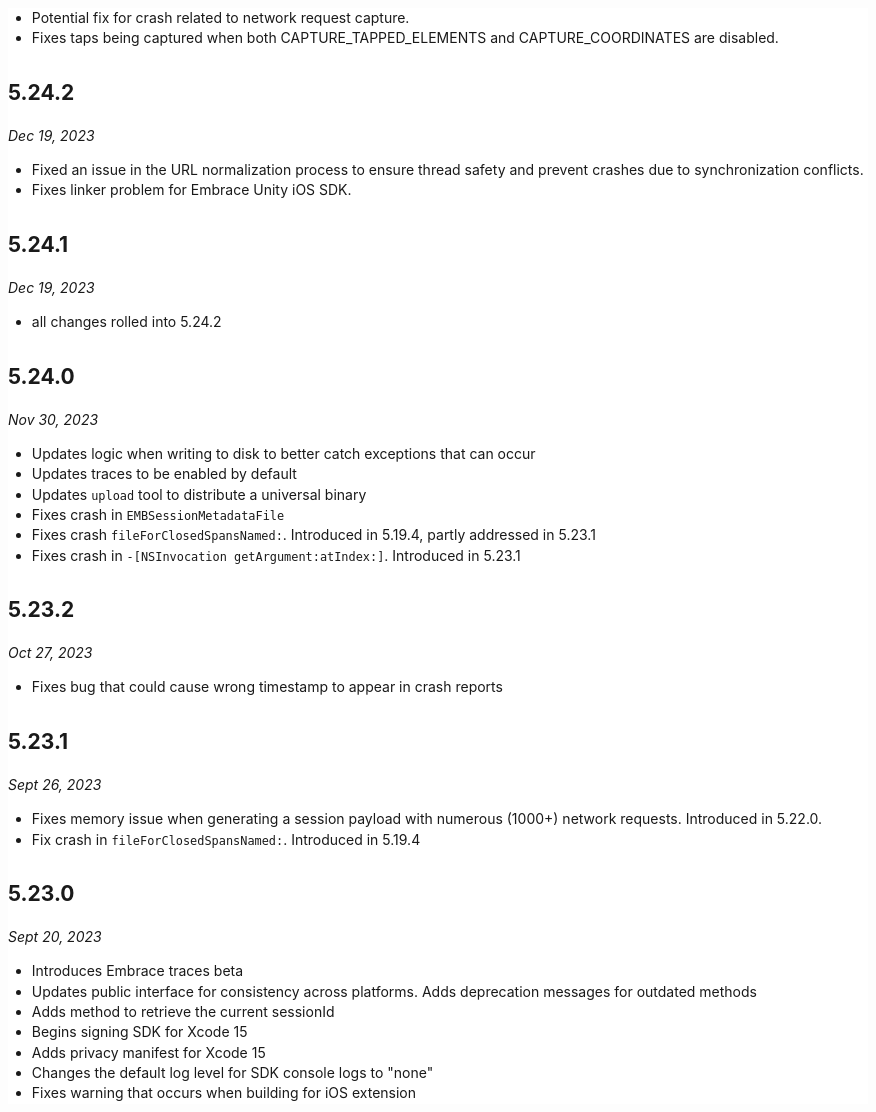- Potential fix for crash related to network request capture.
- Fixes taps being captured when both CAPTURE_TAPPED_ELEMENTS and CAPTURE_COORDINATES are disabled.

## 5.24.2

*Dec 19, 2023*

- Fixed an issue in the URL normalization process to ensure thread safety and prevent crashes due to synchronization conflicts.
- Fixes linker problem for Embrace Unity iOS SDK.

## 5.24.1

*Dec 19, 2023*

- all changes rolled into 5.24.2

## 5.24.0

*Nov 30, 2023*

- Updates logic when writing to disk to better catch exceptions that can occur
- Updates traces to be enabled by default
- Updates `upload` tool to distribute a universal binary
- Fixes crash in `EMBSessionMetadataFile`
- Fixes crash `fileForClosedSpansNamed:`. Introduced in 5.19.4, partly addressed in 5.23.1
- Fixes crash in `-[NSInvocation getArgument:atIndex:]`. Introduced in 5.23.1

## 5.23.2

*Oct 27, 2023*

- Fixes bug that could cause wrong timestamp to appear in crash reports

## 5.23.1

*Sept 26, 2023*

- Fixes memory issue when generating a session payload with numerous (1000+) network requests. Introduced in 5.22.0.
- Fix crash in `fileForClosedSpansNamed:`. Introduced in 5.19.4

## 5.23.0

*Sept 20, 2023*

- Introduces Embrace traces beta
- Updates public interface for consistency across platforms. Adds deprecation messages for outdated methods
- Adds method to retrieve the current sessionId
- Begins signing SDK for Xcode 15
- Adds privacy manifest for Xcode 15
- Changes the default log level for SDK console logs to "none"
- Fixes warning that occurs when building for iOS extension
